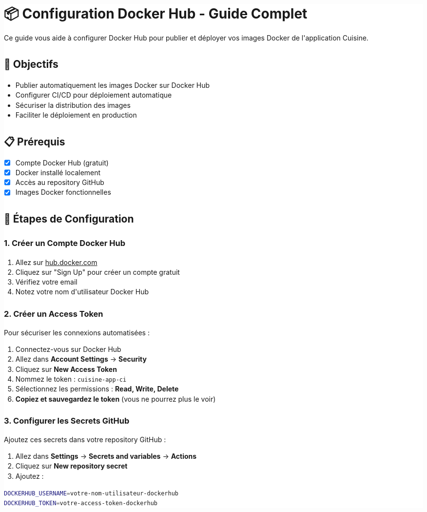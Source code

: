 # 📦 Configuration Docker Hub - Guide Complet

Ce guide vous aide à configurer Docker Hub pour publier et déployer vos images Docker de l'application Cuisine.

## 🎯 Objectifs

- Publier automatiquement les images Docker sur Docker Hub
- Configurer CI/CD pour déploiement automatique
- Sécuriser la distribution des images
- Faciliter le déploiement en production

## 📋 Prérequis

- [x] Compte Docker Hub (gratuit)
- [x] Docker installé localement
- [x] Accès au repository GitHub
- [x] Images Docker fonctionnelles

## 🔧 Étapes de Configuration

### 1. Créer un Compte Docker Hub

1. Allez sur [hub.docker.com](https://hub.docker.com)
2. Cliquez sur "Sign Up" pour créer un compte gratuit
3. Vérifiez votre email
4. Notez votre nom d'utilisateur Docker Hub

### 2. Créer un Access Token

Pour sécuriser les connexions automatisées :

1. Connectez-vous sur Docker Hub
2. Allez dans **Account Settings** → **Security**
3. Cliquez sur **New Access Token**
4. Nommez le token : `cuisine-app-ci`
5. Sélectionnez les permissions : **Read, Write, Delete**
6. **Copiez et sauvegardez le token** (vous ne pourrez plus le voir)

### 3. Configurer les Secrets GitHub

Ajoutez ces secrets dans votre repository GitHub :

1. Allez dans **Settings** → **Secrets and variables** → **Actions**
2. Cliquez sur **New repository secret**
3. Ajoutez :

```bash
DOCKERHUB_USERNAME=votre-nom-utilisateur-dockerhub
DOCKERHUB_TOKEN=votre-access-token-dockerhub
```
